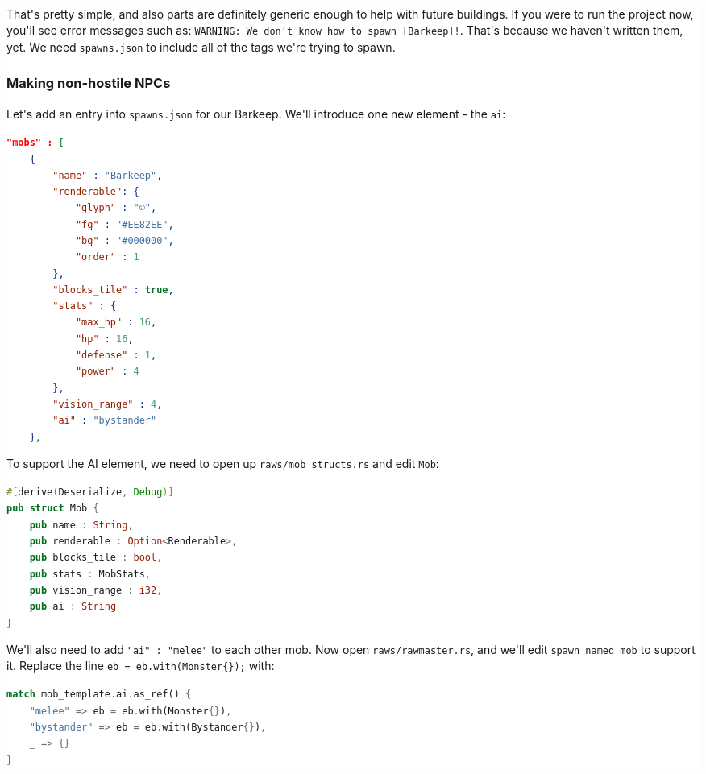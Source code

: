 That's pretty simple, and also parts are definitely generic enough to help with future buildings. If you were to run the project now, you'll see error messages such as: `WARNING: We don't know how to spawn [Barkeep]!`. That's because we haven't written them, yet. We need `spawns.json` to include all of the tags we're trying to spawn.

### Making non-hostile NPCs

Let's add an entry into `spawns.json` for our Barkeep. We'll introduce one new element - the `ai`:

```json
"mobs" : [
    {
        "name" : "Barkeep",
        "renderable": {
            "glyph" : "☺",
            "fg" : "#EE82EE",
            "bg" : "#000000",
            "order" : 1
        },
        "blocks_tile" : true,
        "stats" : {
            "max_hp" : 16,
            "hp" : 16,
            "defense" : 1,
            "power" : 4
        },
        "vision_range" : 4,
        "ai" : "bystander"
    },
```

To support the AI element, we need to open up `raws/mob_structs.rs` and edit `Mob`:

```rust
#[derive(Deserialize, Debug)]
pub struct Mob {
    pub name : String,
    pub renderable : Option<Renderable>,
    pub blocks_tile : bool,
    pub stats : MobStats,
    pub vision_range : i32,
    pub ai : String
}
```

We'll also need to add `"ai" : "melee"` to each other mob. Now open `raws/rawmaster.rs`, and we'll edit `spawn_named_mob` to support it. Replace the line `eb = eb.with(Monster{});` with:

```rust
match mob_template.ai.as_ref() {
    "melee" => eb = eb.with(Monster{}),
    "bystander" => eb = eb.with(Bystander{}),
    _ => {}
}
```
